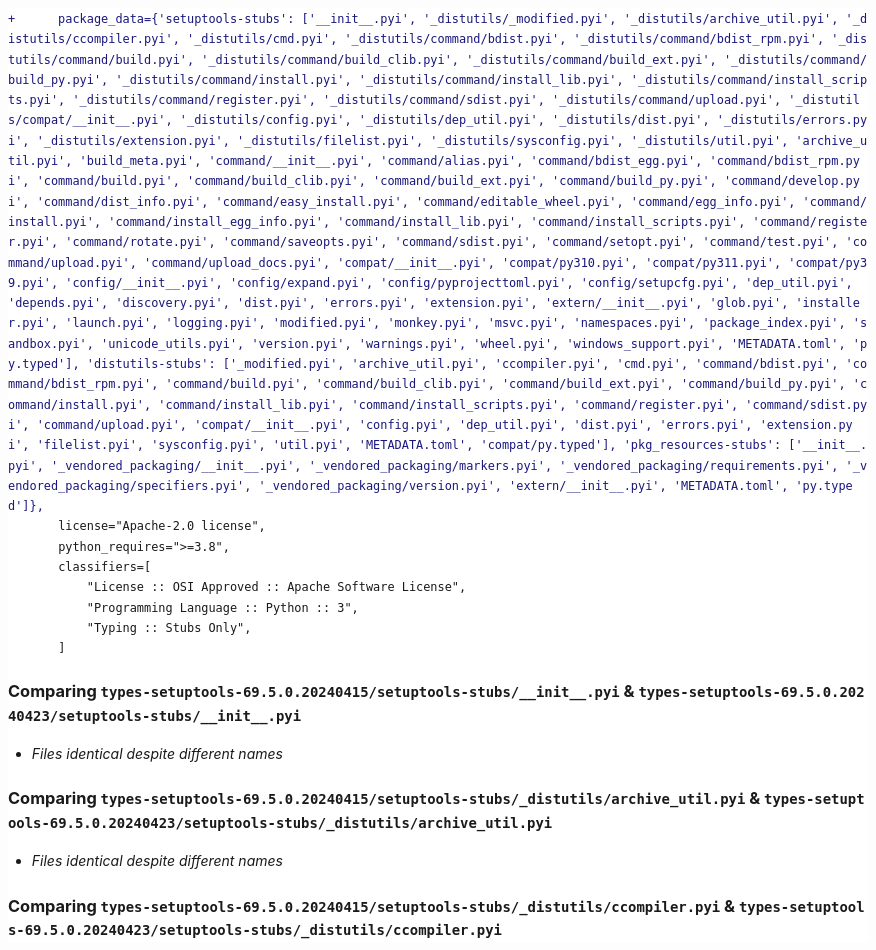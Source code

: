 ```diff
+      package_data={'setuptools-stubs': ['__init__.pyi', '_distutils/_modified.pyi', '_distutils/archive_util.pyi', '_distutils/ccompiler.pyi', '_distutils/cmd.pyi', '_distutils/command/bdist.pyi', '_distutils/command/bdist_rpm.pyi', '_distutils/command/build.pyi', '_distutils/command/build_clib.pyi', '_distutils/command/build_ext.pyi', '_distutils/command/build_py.pyi', '_distutils/command/install.pyi', '_distutils/command/install_lib.pyi', '_distutils/command/install_scripts.pyi', '_distutils/command/register.pyi', '_distutils/command/sdist.pyi', '_distutils/command/upload.pyi', '_distutils/compat/__init__.pyi', '_distutils/config.pyi', '_distutils/dep_util.pyi', '_distutils/dist.pyi', '_distutils/errors.pyi', '_distutils/extension.pyi', '_distutils/filelist.pyi', '_distutils/sysconfig.pyi', '_distutils/util.pyi', 'archive_util.pyi', 'build_meta.pyi', 'command/__init__.pyi', 'command/alias.pyi', 'command/bdist_egg.pyi', 'command/bdist_rpm.pyi', 'command/build.pyi', 'command/build_clib.pyi', 'command/build_ext.pyi', 'command/build_py.pyi', 'command/develop.pyi', 'command/dist_info.pyi', 'command/easy_install.pyi', 'command/editable_wheel.pyi', 'command/egg_info.pyi', 'command/install.pyi', 'command/install_egg_info.pyi', 'command/install_lib.pyi', 'command/install_scripts.pyi', 'command/register.pyi', 'command/rotate.pyi', 'command/saveopts.pyi', 'command/sdist.pyi', 'command/setopt.pyi', 'command/test.pyi', 'command/upload.pyi', 'command/upload_docs.pyi', 'compat/__init__.pyi', 'compat/py310.pyi', 'compat/py311.pyi', 'compat/py39.pyi', 'config/__init__.pyi', 'config/expand.pyi', 'config/pyprojecttoml.pyi', 'config/setupcfg.pyi', 'dep_util.pyi', 'depends.pyi', 'discovery.pyi', 'dist.pyi', 'errors.pyi', 'extension.pyi', 'extern/__init__.pyi', 'glob.pyi', 'installer.pyi', 'launch.pyi', 'logging.pyi', 'modified.pyi', 'monkey.pyi', 'msvc.pyi', 'namespaces.pyi', 'package_index.pyi', 'sandbox.pyi', 'unicode_utils.pyi', 'version.pyi', 'warnings.pyi', 'wheel.pyi', 'windows_support.pyi', 'METADATA.toml', 'py.typed'], 'distutils-stubs': ['_modified.pyi', 'archive_util.pyi', 'ccompiler.pyi', 'cmd.pyi', 'command/bdist.pyi', 'command/bdist_rpm.pyi', 'command/build.pyi', 'command/build_clib.pyi', 'command/build_ext.pyi', 'command/build_py.pyi', 'command/install.pyi', 'command/install_lib.pyi', 'command/install_scripts.pyi', 'command/register.pyi', 'command/sdist.pyi', 'command/upload.pyi', 'compat/__init__.pyi', 'config.pyi', 'dep_util.pyi', 'dist.pyi', 'errors.pyi', 'extension.pyi', 'filelist.pyi', 'sysconfig.pyi', 'util.pyi', 'METADATA.toml', 'compat/py.typed'], 'pkg_resources-stubs': ['__init__.pyi', '_vendored_packaging/__init__.pyi', '_vendored_packaging/markers.pyi', '_vendored_packaging/requirements.pyi', '_vendored_packaging/specifiers.pyi', '_vendored_packaging/version.pyi', 'extern/__init__.pyi', 'METADATA.toml', 'py.typed']},
       license="Apache-2.0 license",
       python_requires=">=3.8",
       classifiers=[
           "License :: OSI Approved :: Apache Software License",
           "Programming Language :: Python :: 3",
           "Typing :: Stubs Only",
       ]
```

### Comparing `types-setuptools-69.5.0.20240415/setuptools-stubs/__init__.pyi` & `types-setuptools-69.5.0.20240423/setuptools-stubs/__init__.pyi`

 * *Files identical despite different names*

### Comparing `types-setuptools-69.5.0.20240415/setuptools-stubs/_distutils/archive_util.pyi` & `types-setuptools-69.5.0.20240423/setuptools-stubs/_distutils/archive_util.pyi`

 * *Files identical despite different names*

### Comparing `types-setuptools-69.5.0.20240415/setuptools-stubs/_distutils/ccompiler.pyi` & `types-setuptools-69.5.0.20240423/setuptools-stubs/_distutils/ccompiler.pyi`

